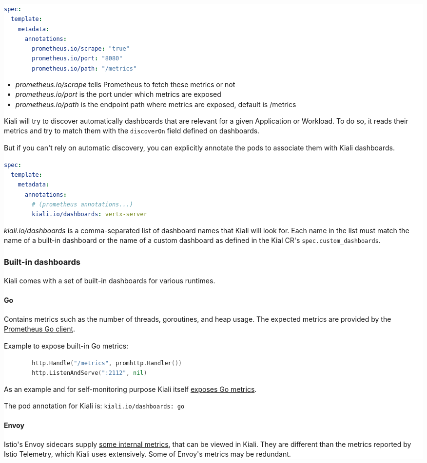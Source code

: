 ```yaml
spec:
  template:
    metadata:
      annotations:
        prometheus.io/scrape: "true"
        prometheus.io/port: "8080"
        prometheus.io/path: "/metrics"
```

* _prometheus.io/scrape_ tells Prometheus to fetch these metrics or not
* _prometheus.io/port_ is the port under which metrics are exposed
* _prometheus.io/path_ is the endpoint path where metrics are exposed, default is /metrics

Kiali will try to discover automatically dashboards that are relevant for a given Application or Workload. To do so, it reads their metrics and try to match them with the `discoverOn` field defined on dashboards.

But if you can't rely on automatic discovery, you can explicitly annotate the pods to associate them with Kiali dashboards.

```yaml
spec:
  template:
    metadata:
      annotations:
        # (prometheus annotations...)
        kiali.io/dashboards: vertx-server
```

_kiali.io/dashboards_ is a comma-separated list of dashboard names that Kiali will look for. Each name in the list must match the name of a built-in dashboard or the name of a custom dashboard as defined in the Kial CR's `spec.custom_dashboards`.

### Built-in dashboards

Kiali comes with a set of built-in dashboards for various runtimes.

#### Go

Contains metrics such as the number of threads, goroutines, and heap usage. The expected metrics are provided by the [Prometheus Go client](https://prometheus.io/docs/guides/go-application/).

Example to expose built-in Go metrics:

```go
        http.Handle("/metrics", promhttp.Handler())
        http.ListenAndServe(":2112", nil)
```

As an example and for self-monitoring purpose Kiali itself [exposes Go metrics](https://github.com/kiali/kiali/blob/055b593e52ebf8a0eb00372bca71fbef94230f0f/server/metrics_server.go).

The pod annotation for Kiali is: `kiali.io/dashboards: go`

#### Envoy

Istio's Envoy sidecars supply [some internal metrics](https://www.envoyproxy.io/docs/envoy/latest/configuration/upstream/cluster_manager/cluster_stats), that can be viewed in Kiali. They are different than the metrics reported by Istio Telemetry, which Kiali uses extensively. Some of Envoy's metrics may be redundant.
